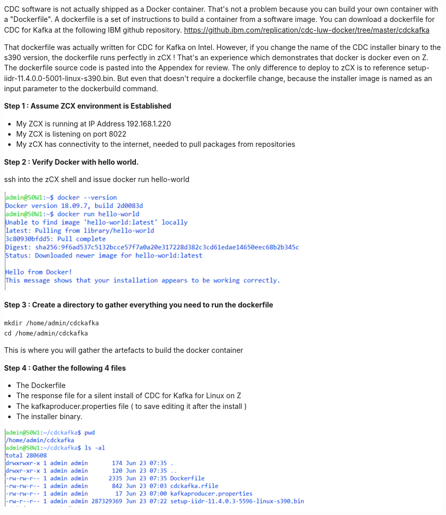 CDC software is not actually shipped as a Docker container. 
That's not a problem because you can build your own container with a "Dockerfile". 
A dockerfile is a set of instructions to build a container from a software image. 
You can download a dockerfile for CDC for Kafka at the following IBM github repository.
https://github.ibm.com/replication/cdc-luw-docker/tree/master/cdckafka 

That dockerfile was actually written for CDC for Kafka on Intel. 
However, if you change the name of the CDC installer binary to the s390 version, the dockerfile runs perfectly in zCX ! 
That's an experience which demonstrates that docker is docker even on Z.
The dockerfile source code is pasted into the Appendex for review. 
The only difference to deploy to zCX is to reference setup-iidr-11.4.0.0-5001-linux-s390.bin. 
But even that doesn't require a dockerfile change, because the installer image is named as an input parameter to the dockerbuild command.

<b>Step 1 : Assume ZCX environment is Established</b>

* My ZCX is running at IP Address 192.168.1.220
* My ZCX is listening on port 8022
* My zCX has connectivity to the internet, needed to pull packages from repositories



<b>Step 2 : Verify Docker with hello world.</b>

ssh into the zCX shell and issue docker run hello-world

![zcx10](images/cdc/zcx10.png)

<b>Step 3 : Create a directory to gather everything you need to run the dockerfile</b>  

```
mkdir /home/admin/cdckafka
cd /home/admin/cdckafka
```

This is where you will gather the artefacts to build the docker container

<b>Step 4 : Gather the following 4 files</b> 

* The Dockerfile
* The response file for a silent install of CDC for Kafka for Linux on Z
* The kafkaproducer.properties file ( to save editing it after the install )
* The installer binary.

![zcx11](images/cdc/zcx11.png)

